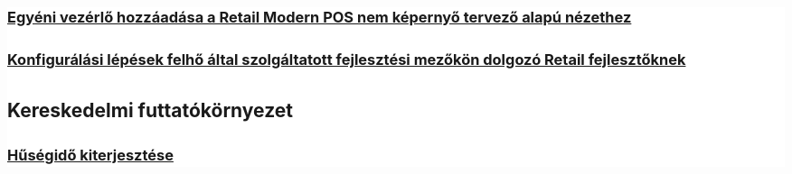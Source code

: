 ### [Egyéni vezérlő hozzáadása a Retail Modern POS nem képernyő tervező alapú nézethez](dev-itpro/pos-control-non-screen.md)
### [Konfigurálási lépések felhő által szolgáltatott fejlesztési mezőkön dolgozó Retail fejlesztőknek](dev-itpro/cloud-dev-box.md)

## Kereskedelmi futtatókörnyezet
### [Hűségidő kiterjesztése](dev-itpro/retail-sdk/loyalty-extension-sample.md)
